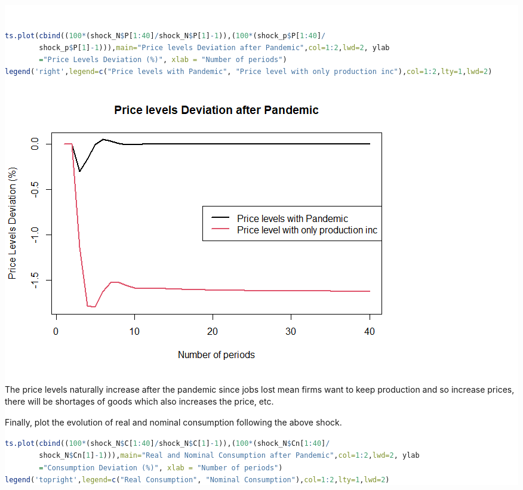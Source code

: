 ``` r


ts.plot(cbind((100*(shock_N$P[1:40]/shock_N$P[1]-1)),(100*(shock_p$P[1:40]/
        shock_p$P[1]-1))),main="Price levels Deviation after Pandemic",col=1:2,lwd=2, ylab
        ="Price Levels Deviation (%)", xlab = "Number of periods")
legend('right',legend=c("Price levels with Pandemic", "Price level with only production inc"),col=1:2,lty=1,lwd=2)
```

![](Figs/unnamed-chunk-27-1.png)

The price levels naturally increase after the pandemic since jobs lost
mean firms want to keep production and so increase prices, there will be
shortages of goods which also increases the price, etc.

Finally, plot the evolution of real and nominal consumption following
the above shock.

``` r
ts.plot(cbind((100*(shock_N$C[1:40]/shock_N$C[1]-1)),(100*(shock_N$Cn[1:40]/
        shock_N$Cn[1]-1))),main="Real and Nominal Consumption after Pandemic",col=1:2,lwd=2, ylab
        ="Consumption Deviation (%)", xlab = "Number of periods")
legend('topright',legend=c("Real Consumption", "Nominal Consumption"),col=1:2,lty=1,lwd=2)
```
